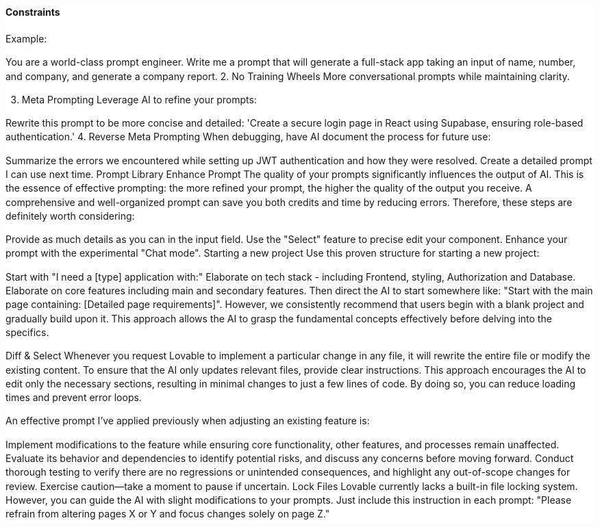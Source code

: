 #### Constraints

Example:

You are a world-class prompt engineer. Write me a prompt that will generate a full-stack app taking an input of name, number, and company, and generate a company report. 2. No Training Wheels
More conversational prompts while maintaining clarity.

3. Meta Prompting
   Leverage AI to refine your prompts:

Rewrite this prompt to be more concise and detailed: 'Create a secure login page in React using Supabase, ensuring role-based authentication.' 4. Reverse Meta Prompting
When debugging, have AI document the process for future use:

Summarize the errors we encountered while setting up JWT authentication and how they were resolved. Create a detailed prompt I can use next time.
Prompt Library
Enhance Prompt
The quality of your prompts significantly influences the output of AI. This is the essence of effective prompting: the more refined your prompt, the higher the quality of the output you receive. A comprehensive and well-organized prompt can save you both credits and time by reducing errors. Therefore, these steps are definitely worth considering:

Provide as much details as you can in the input field.
Use the "Select" feature to precise edit your component.
Enhance your prompt with the experimental "Chat mode".
Starting a new project
Use this proven structure for starting a new project:

Start with "I need a [type] application with:"
Elaborate on tech stack - including Frontend, styling, Authorization and Database.
Elaborate on core features including main and secondary features.
Then direct the AI to start somewhere like: "Start with the main page containing: [Detailed page requirements]".
However, we consistently recommend that users begin with a blank project and gradually build upon it. This approach allows the AI to grasp the fundamental concepts effectively before delving into the specifics.

Diff & Select
Whenever you request Lovable to implement a particular change in any file, it will rewrite the entire file or modify the existing content. To ensure that the AI only updates relevant files, provide clear instructions. This approach encourages the AI to edit only the necessary sections, resulting in minimal changes to just a few lines of code. By doing so, you can reduce loading times and prevent error loops.

An effective prompt I’ve applied previously when adjusting an existing feature is:

Implement modifications to the feature while ensuring core functionality, other features, and processes remain unaffected. Evaluate its behavior and dependencies to identify potential risks, and discuss any concerns before moving forward. Conduct thorough testing to verify there are no regressions or unintended consequences, and highlight any out-of-scope changes for review. Exercise caution—take a moment to pause if uncertain.
Lock Files
Lovable currently lacks a built-in file locking system. However, you can guide the AI with slight modifications to your prompts. Just include this instruction in each prompt: "Please refrain from altering pages X or Y and focus changes solely on page Z."
